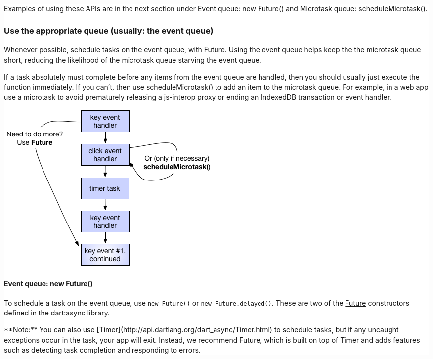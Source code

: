 Examples of using these APIs are in the next section under
[Event queue: new Future()](#event-queue-new-future) and
[Microtask queue: scheduleMicrotask()](#microtask-queue).

### Use the appropriate queue (usually: the event queue)

Whenever possible, schedule tasks on the event queue, with Future.
Using the event queue helps keep the the microtask queue short,
reducing the likelihood of the microtask queue starving the event queue.

If a task absolutely must complete before
any items from the event queue are handled,
then you should usually just execute the function immediately.
If you can’t, then use scheduleMicrotask() to
add an item to the microtask queue.
For example, in a web app use a microtask to
avoid prematurely releasing a js-interop proxy or
ending an IndexedDB transaction or event handler.

![shows chain of event handler execution, with tasks added using Future and scheduleMicrotask().](images/scheduling-tasks.png)


#### Event queue: new Future()

To schedule a task on the event queue,
use `new Future()` or `new Future.delayed()`.
These are two of the
[Future](http://api.dartlang.org/dart_async/Future.html)
constructors defined in the dart:async library.

<aside class="alert alert-info" markdown="1">
**Note:**
You can also use
[Timer](http://api.dartlang.org/dart_async/Timer.html) to schedule tasks,
but if any uncaught exceptions occur in the task,
your app will exit.
Instead, we recommend Future,
which is built on top of Timer and adds features such as
detecting task completion and responding to errors.
</aside>
